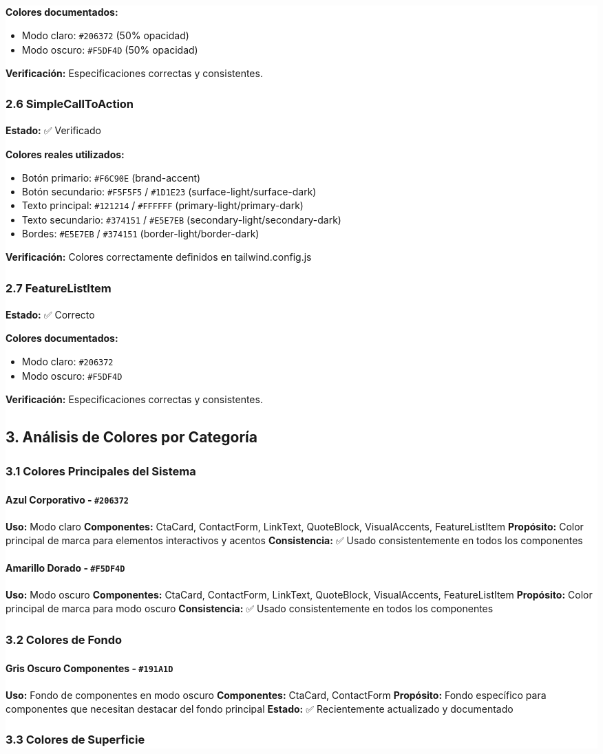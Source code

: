 **Colores documentados:**
- Modo claro: `#206372` (50% opacidad)
- Modo oscuro: `#F5DF4D` (50% opacidad)

**Verificación:** Especificaciones correctas y consistentes.

### 2.6 SimpleCallToAction
**Estado:** ✅ Verificado

**Colores reales utilizados:**
- Botón primario: `#F6C90E` (brand-accent)
- Botón secundario: `#F5F5F5` / `#1D1E23` (surface-light/surface-dark)
- Texto principal: `#121214` / `#FFFFFF` (primary-light/primary-dark)
- Texto secundario: `#374151` / `#E5E7EB` (secondary-light/secondary-dark)
- Bordes: `#E5E7EB` / `#374151` (border-light/border-dark)

**Verificación:** Colores correctamente definidos en tailwind.config.js

### 2.7 FeatureListItem
**Estado:** ✅ Correcto

**Colores documentados:**
- Modo claro: `#206372`
- Modo oscuro: `#F5DF4D`

**Verificación:** Especificaciones correctas y consistentes.

## 3. Análisis de Colores por Categoría

### 3.1 Colores Principales del Sistema

#### Azul Corporativo - `#206372`
**Uso:** Modo claro
**Componentes:** CtaCard, ContactForm, LinkText, QuoteBlock, VisualAccents, FeatureListItem
**Propósito:** Color principal de marca para elementos interactivos y acentos
**Consistencia:** ✅ Usado consistentemente en todos los componentes

#### Amarillo Dorado - `#F5DF4D`
**Uso:** Modo oscuro
**Componentes:** CtaCard, ContactForm, LinkText, QuoteBlock, VisualAccents, FeatureListItem
**Propósito:** Color principal de marca para modo oscuro
**Consistencia:** ✅ Usado consistentemente en todos los componentes

### 3.2 Colores de Fondo

#### Gris Oscuro Componentes - `#191A1D`
**Uso:** Fondo de componentes en modo oscuro
**Componentes:** CtaCard, ContactForm
**Propósito:** Fondo específico para componentes que necesitan destacar del fondo principal
**Estado:** ✅ Recientemente actualizado y documentado

### 3.3 Colores de Superficie
